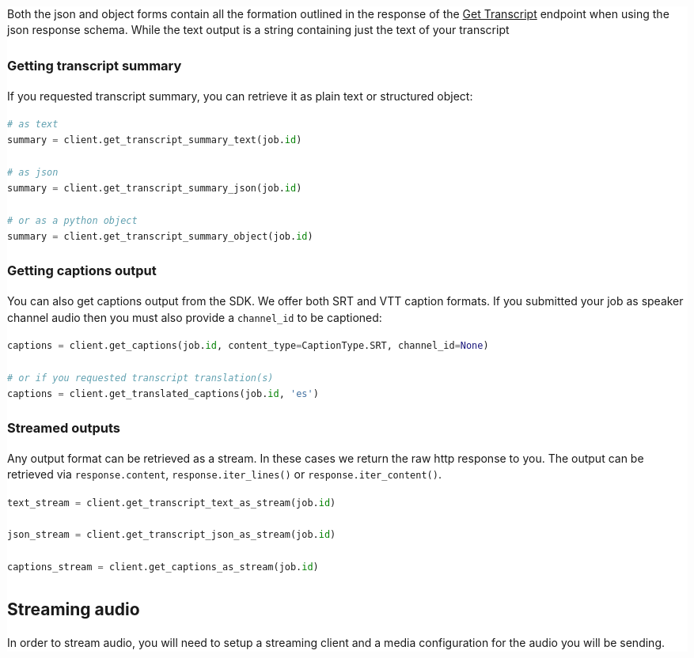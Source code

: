 Both the json and object forms contain all the formation outlined in the response
of the [Get Transcript](https://docs.rev.ai/api/asynchronous/reference/#operation/GetTranscriptById) endpoint
when using the json response schema. While the text output is a string containing
just the text of your transcript

### Getting transcript summary

If you requested transcript summary, you can retrieve it as plain text or structured object:

```python
# as text
summary = client.get_transcript_summary_text(job.id)

# as json
summary = client.get_transcript_summary_json(job.id)

# or as a python object
summary = client.get_transcript_summary_object(job.id)

```
### Getting captions output

You can also get captions output from the SDK. We offer both SRT and VTT caption formats.
If you submitted your job as speaker channel audio then you must also provide a `channel_id` to be captioned:

```python
captions = client.get_captions(job.id, content_type=CaptionType.SRT, channel_id=None)

# or if you requested transcript translation(s)
captions = client.get_translated_captions(job.id, 'es')

```

### Streamed outputs

Any output format can be retrieved as a stream. In these cases we return the raw http response to you. The output can be retrieved via `response.content`, `response.iter_lines()` or `response.iter_content()`.

```python
text_stream = client.get_transcript_text_as_stream(job.id)

json_stream = client.get_transcript_json_as_stream(job.id)

captions_stream = client.get_captions_as_stream(job.id)
```

## Streaming audio

In order to stream audio, you will need to setup a streaming client and a media configuration for the audio you will be sending.
